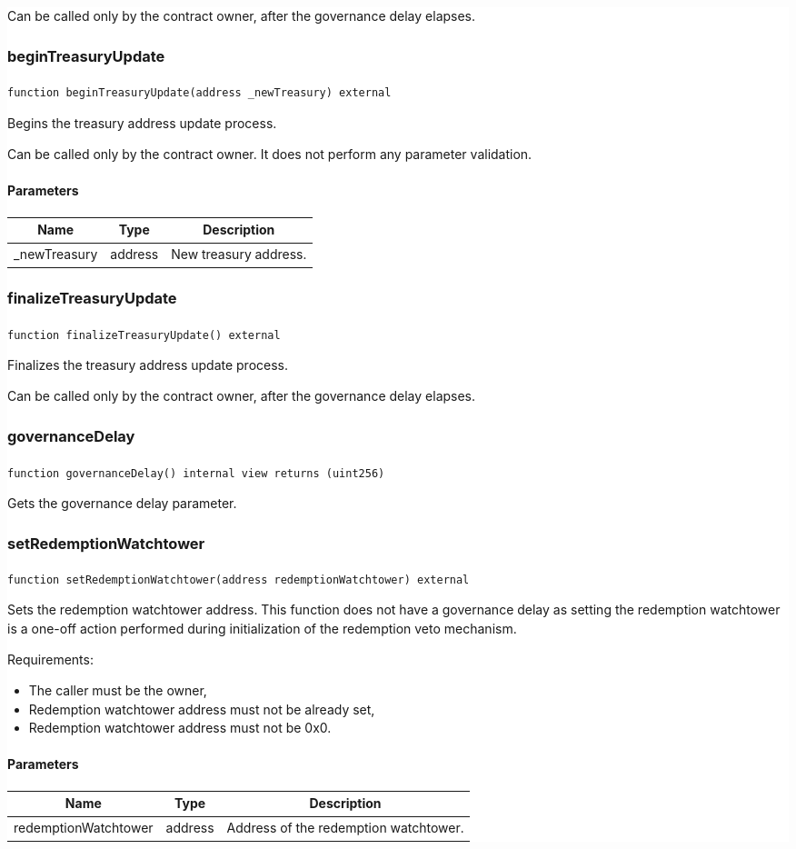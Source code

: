Can be called only by the contract owner, after the governance
delay elapses.

### beginTreasuryUpdate

```solidity
function beginTreasuryUpdate(address _newTreasury) external
```

Begins the treasury address update process.

Can be called only by the contract owner. It does not perform
any parameter validation.

#### Parameters

| Name | Type | Description |
| ---- | ---- | ----------- |
| _newTreasury | address | New treasury address. |

### finalizeTreasuryUpdate

```solidity
function finalizeTreasuryUpdate() external
```

Finalizes the treasury address update process.

Can be called only by the contract owner, after the governance
delay elapses.

### governanceDelay

```solidity
function governanceDelay() internal view returns (uint256)
```

Gets the governance delay parameter.

### setRedemptionWatchtower

```solidity
function setRedemptionWatchtower(address redemptionWatchtower) external
```

Sets the redemption watchtower address. This function does not
have a governance delay as setting the redemption watchtower is
a one-off action performed during initialization of the
redemption veto mechanism.

Requirements:
- The caller must be the owner,
- Redemption watchtower address must not be already set,
- Redemption watchtower address must not be 0x0.

#### Parameters

| Name | Type | Description |
| ---- | ---- | ----------- |
| redemptionWatchtower | address | Address of the redemption watchtower. |

